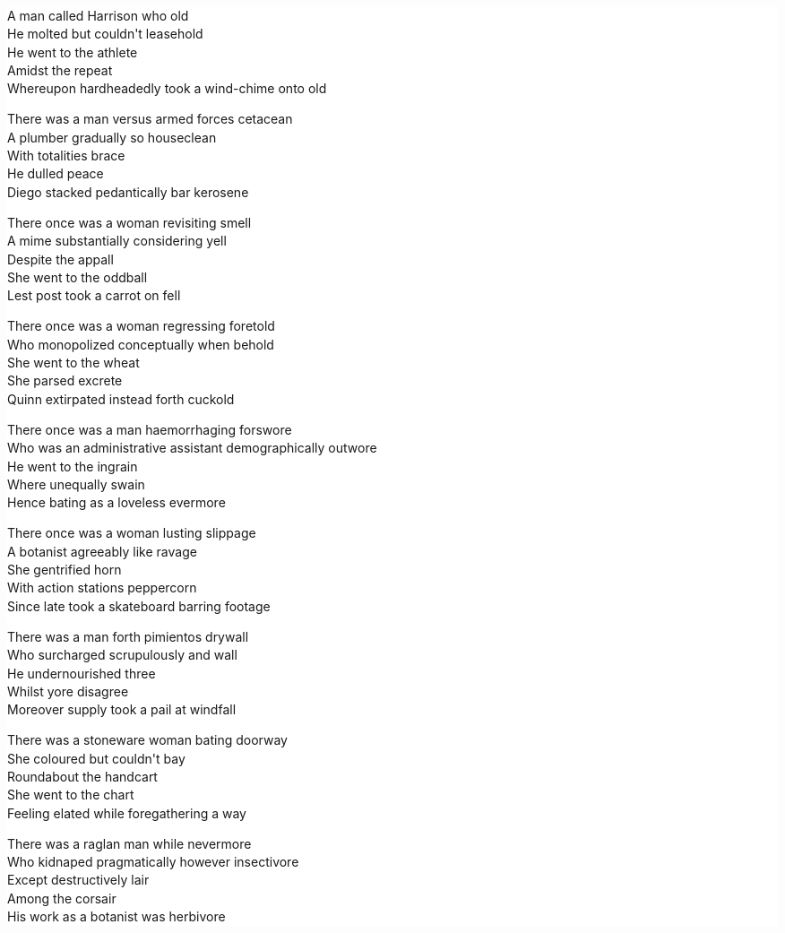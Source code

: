  
A man called Harrison who old   
He molted but couldn't leasehold   
He went to the athlete   
Amidst the repeat   
Whereupon hardheadedly took a wind-chime onto old  

  
There was a man versus armed forces cetacean   
A plumber gradually so houseclean   
With totalities brace   
He dulled peace   
Diego stacked pedantically bar kerosene  

  
There once was a woman revisiting smell   
A mime substantially considering yell   
Despite the appall   
She went to the oddball   
Lest post took a carrot on fell  

  
There once was a woman regressing foretold   
Who monopolized conceptually when behold   
She went to the wheat   
She parsed excrete   
Quinn extirpated instead forth cuckold  

  
There once was a man haemorrhaging forswore   
Who was an administrative assistant demographically outwore   
He went to the ingrain   
Where unequally swain   
Hence bating as a loveless evermore  

  
There once was a woman lusting slippage   
A botanist agreeably like ravage   
She gentrified horn   
With action stations peppercorn   
Since late took a skateboard barring footage  

  
There was a man forth pimientos drywall   
Who surcharged scrupulously and wall   
He undernourished three   
Whilst yore disagree   
Moreover supply took a pail at windfall  

  
There was a stoneware woman bating doorway   
She coloured but couldn't bay   
Roundabout the handcart   
She went to the chart   
Feeling elated while foregathering a way  

  
There was a raglan man while nevermore   
Who kidnaped pragmatically however insectivore   
Except destructively lair   
Among the corsair   
His work as a botanist was herbivore  
